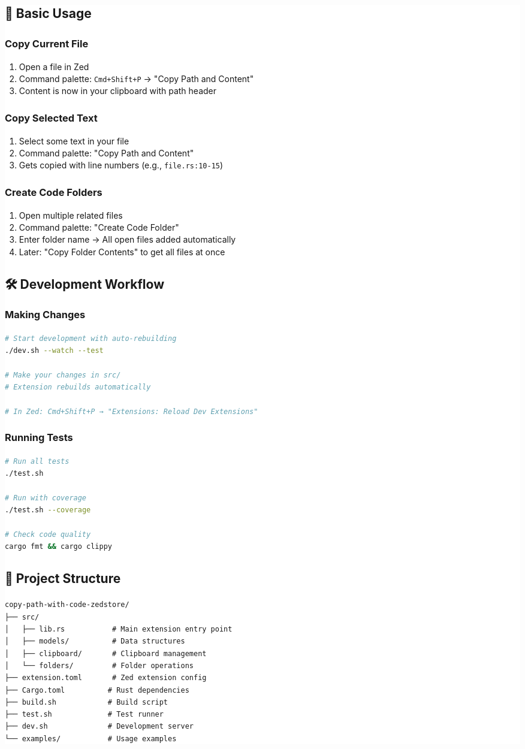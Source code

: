 ## 📖 Basic Usage

### Copy Current File
1. Open a file in Zed
2. Command palette: `Cmd+Shift+P` → "Copy Path and Content"
3. Content is now in your clipboard with path header

### Copy Selected Text
1. Select some text in your file
2. Command palette: "Copy Path and Content"  
3. Gets copied with line numbers (e.g., `file.rs:10-15`)

### Create Code Folders
1. Open multiple related files
2. Command palette: "Create Code Folder"
3. Enter folder name → All open files added automatically
4. Later: "Copy Folder Contents" to get all files at once

## 🛠️ Development Workflow

### Making Changes
```bash
# Start development with auto-rebuilding
./dev.sh --watch --test

# Make your changes in src/
# Extension rebuilds automatically

# In Zed: Cmd+Shift+P → "Extensions: Reload Dev Extensions"
```

### Running Tests
```bash
# Run all tests
./test.sh

# Run with coverage
./test.sh --coverage

# Check code quality
cargo fmt && cargo clippy
```

## 📂 Project Structure

```
copy-path-with-code-zedstore/
├── src/
│   ├── lib.rs           # Main extension entry point
│   ├── models/          # Data structures  
│   ├── clipboard/       # Clipboard management
│   └── folders/         # Folder operations
├── extension.toml       # Zed extension config
├── Cargo.toml          # Rust dependencies
├── build.sh            # Build script
├── test.sh             # Test runner
├── dev.sh              # Development server
└── examples/           # Usage examples
```

